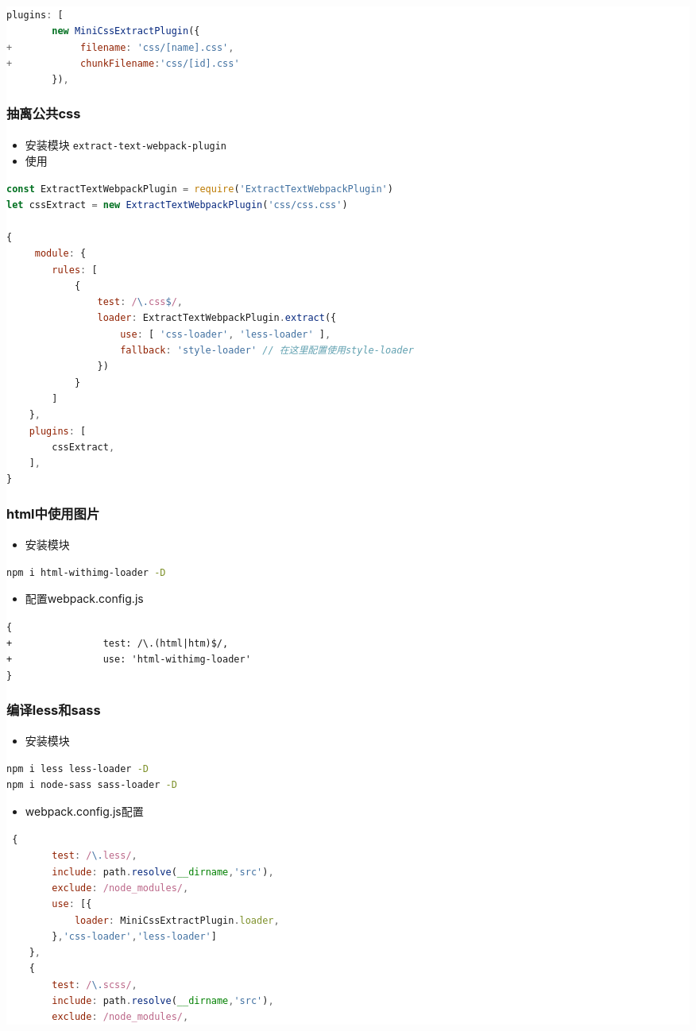 ```js
plugins: [
        new MiniCssExtractPlugin({
+            filename: 'css/[name].css',
+            chunkFilename:'css/[id].css'
        }),
```

### 抽离公共css
- 安装模块 `extract-text-webpack-plugin`
- 使用
```js
const ExtractTextWebpackPlugin = require('ExtractTextWebpackPlugin')
let cssExtract = new ExtractTextWebpackPlugin('css/css.css')

{
	 module: {
    	rules: [
    		{
    			test: /\.css$/,
    			loader: ExtractTextWebpackPlugin.extract({
                    use: [ 'css-loader', 'less-loader' ],
                    fallback: 'style-loader' // 在这里配置使用style-loader
                })
    		}
    	]
    },
    plugins: [
        cssExtract,
    ],
}
```

### html中使用图片
- 安装模块
```bash
npm i html-withimg-loader -D
```
- 配置webpack.config.js
```
{
+                test: /\.(html|htm)$/,
+                use: 'html-withimg-loader'
}
```
### 编译less和sass
- 安装模块
```bash
npm i less less-loader -D
npm i node-sass sass-loader -D
```
- webpack.config.js配置
```js
 {
        test: /\.less/,
        include: path.resolve(__dirname,'src'),
        exclude: /node_modules/,
        use: [{
            loader: MiniCssExtractPlugin.loader,
        },'css-loader','less-loader']
    },
    {
        test: /\.scss/,
        include: path.resolve(__dirname,'src'),
        exclude: /node_modules/,
```